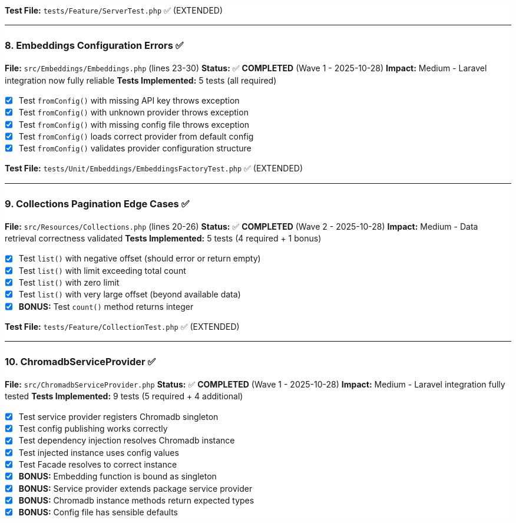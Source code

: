 **Test File:** `tests/Feature/ServerTest.php` ✅ (EXTENDED)

---

### 8. Embeddings Configuration Errors ✅

**File:** `src/Embeddings/Embeddings.php` (lines 23-30)
**Status:** ✅ **COMPLETED** (Wave 1 - 2025-10-28)
**Impact:** Medium - Laravel integration now fully reliable
**Tests Implemented:** 5 tests (all required)

- [x] Test `fromConfig()` with missing API key throws exception
- [x] Test `fromConfig()` with unknown provider throws exception
- [x] Test `fromConfig()` with missing config file throws exception
- [x] Test `fromConfig()` loads correct provider from default config
- [x] Test `fromConfig()` validates provider configuration structure

**Test File:** `tests/Unit/Embeddings/EmbeddingsFactoryTest.php` ✅ (EXTENDED)

---

### 9. Collections Pagination Edge Cases ✅

**File:** `src/Resources/Collections.php` (lines 20-26)
**Status:** ✅ **COMPLETED** (Wave 2 - 2025-10-28)
**Impact:** Medium - Data retrieval correctness validated
**Tests Implemented:** 5 tests (4 required + 1 bonus)

- [x] Test `list()` with negative offset (should error or return empty)
- [x] Test `list()` with limit exceeding total count
- [x] Test `list()` with zero limit
- [x] Test `list()` with very large offset (beyond available data)
- [x] **BONUS:** Test `count()` method returns integer

**Test File:** `tests/Feature/CollectionTest.php` ✅ (EXTENDED)

---

### 10. ChromadbServiceProvider ✅

**File:** `src/ChromadbServiceProvider.php`
**Status:** ✅ **COMPLETED** (Wave 1 - 2025-10-28)
**Impact:** Medium - Laravel integration fully tested
**Tests Implemented:** 9 tests (5 required + 4 additional)

- [x] Test service provider registers Chromadb singleton
- [x] Test config publishing works correctly
- [x] Test dependency injection resolves Chromadb instance
- [x] Test injected instance uses config values
- [x] Test Facade resolves to correct instance
- [x] **BONUS:** Embedding function is bound as singleton
- [x] **BONUS:** Service provider extends package service provider
- [x] **BONUS:** Chromadb instance methods return expected types
- [x] **BONUS:** Config file has sensible defaults
